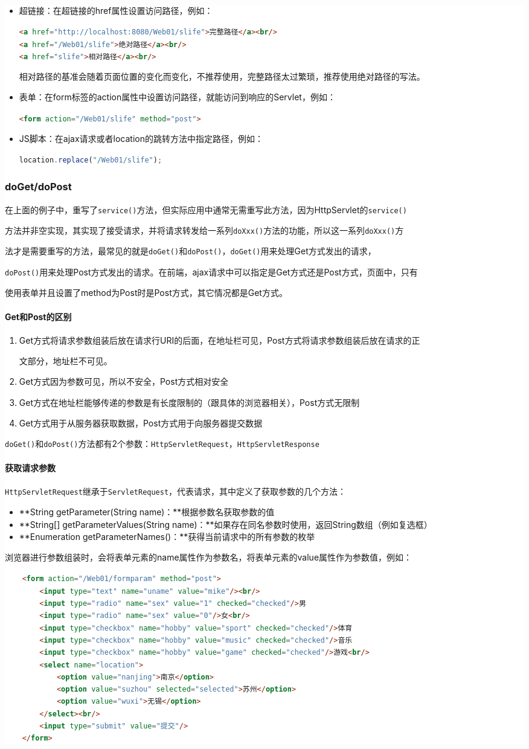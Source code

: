 - 超链接：在超链接的href属性设置访问路径，例如：

  ```html
  <a href="http://localhost:8080/Web01/slife">完整路径</a><br/>
  <a href="/Web01/slife">绝对路径</a><br/>
  <a href="slife">相对路径</a><br/>
  ```

  相对路径的基准会随着页面位置的变化而变化，不推荐使用，完整路径太过繁琐，推荐使用绝对路径的写法。

- 表单：在form标签的action属性中设置访问路径，就能访问到响应的Servlet，例如：

  ```html
  <form action="/Web01/slife" method="post">
  ```

- JS脚本：在ajax请求或者location的跳转方法中指定路径，例如：

  ```javascript
  location.replace("/Web01/slife");
  ```

### doGet/doPost

在上面的例子中，重写了`service()`方法，但实际应用中通常无需重写此方法，因为HttpServlet的`service()`

方法并非空实现，其实现了接受请求，并将请求转发给一系列`doXxx()`方法的功能，所以这一系列`doXxx()`方

法才是需要重写的方法，最常见的就是`doGet()`和`doPost()`，`doGet()`用来处理Get方式发出的请求，

`doPost()`用来处理Post方式发出的请求。在前端，ajax请求中可以指定是Get方式还是Post方式，页面中，只有

使用表单并且设置了method为Post时是Post方式，其它情况都是Get方式。

#### Get和Post的区别

1. Get方式将请求参数组装后放在请求行URI的后面，在地址栏可见，Post方式将请求参数组装后放在请求的正

   文部分，地址栏不可见。

2. Get方式因为参数可见，所以不安全，Post方式相对安全

3. Get方式在地址栏能够传递的参数是有长度限制的（跟具体的浏览器相关），Post方式无限制

4. Get方式用于从服务器获取数据，Post方式用于向服务器提交数据

`doGet()`和`doPost()`方法都有2个参数：`HttpServletRequest`，`HttpServletResponse`

#### 获取请求参数

`HttpServletRequest`继承于`ServletRequest`，代表请求，其中定义了获取参数的几个方法：

- **String getParameter(String name)：**根据参数名获取参数的值
- **String[] getParameterValues(String name)：**如果存在同名参数时使用，返回String数组（例如复选框）
- **Enumeration getParameterNames()：**获得当前请求中的所有参数的枚举

浏览器进行参数组装时，会将表单元素的name属性作为参数名，将表单元素的value属性作为参数值，例如：

```html
	<form action="/Web01/formparam" method="post">
		<input type="text" name="uname" value="mike"/><br/>
		<input type="radio" name="sex" value="1" checked="checked"/>男
		<input type="radio" name="sex" value="0"/>女<br/>
		<input type="checkbox" name="hobby" value="sport" checked="checked"/>体育
		<input type="checkbox" name="hobby" value="music" checked="checked"/>音乐
		<input type="checkbox" name="hobby" value="game" checked="checked"/>游戏<br/>
		<select name="location">
			<option value="nanjing">南京</option>
			<option value="suzhou" selected="selected">苏州</option>
			<option value="wuxi">无锡</option>
		</select><br/>
		<input type="submit" value="提交"/>
	</form>
```
